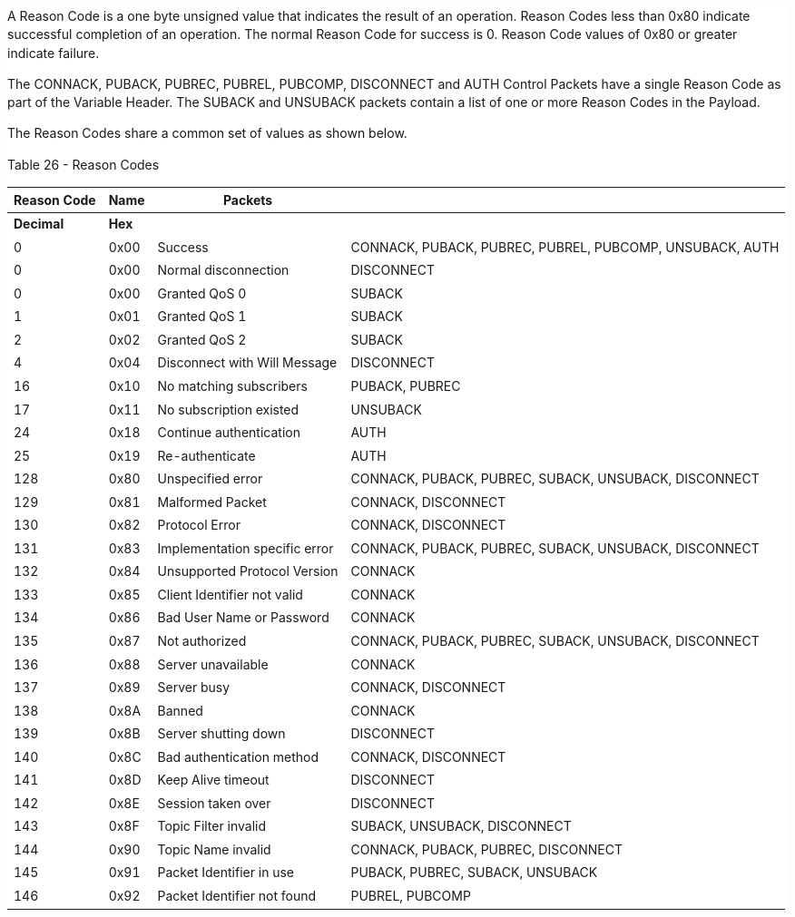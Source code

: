 A Reason Code is a one byte unsigned value that indicates the result of an operation. Reason Codes less than 0x80 indicate successful completion of an operation. The normal Reason Code for success is 0. Reason Code values of 0x80 or greater indicate failure.

The CONNACK, PUBACK, PUBREC, PUBREL, PUBCOMP, DISCONNECT and AUTH Control Packets have a single Reason Code as part of the Variable Header. The SUBACK and UNSUBACK packets contain a list of one or more Reason Codes in the Payload.

The Reason Codes share a common set of values as shown below.

Table 26 - Reason Codes

| **Reason Code** | **Name** | **Packets**                            |                                                          |
|-----------------|----------|----------------------------------------|----------------------------------------------------------|
| **Decimal**     | **Hex**  |                                        |                                                          |
| 0               | 0x00     | Success                                | CONNACK, PUBACK, PUBREC, PUBREL, PUBCOMP, UNSUBACK, AUTH |
| 0               | 0x00     | Normal disconnection                   | DISCONNECT                                               |
| 0               | 0x00     | Granted QoS 0                          | SUBACK                                                   |
| 1               | 0x01     | Granted QoS 1                          | SUBACK                                                   |
| 2               | 0x02     | Granted QoS 2                          | SUBACK                                                   |
| 4               | 0x04     | Disconnect with Will Message           | DISCONNECT                                               |
| 16              | 0x10     | No matching subscribers                | PUBACK, PUBREC                                           |
| 17              | 0x11     | No subscription existed                | UNSUBACK                                                 |
| 24              | 0x18     | Continue authentication                | AUTH                                                     |
| 25              | 0x19     | Re-authenticate                        | AUTH                                                     |
| 128             | 0x80     | Unspecified error                      | CONNACK, PUBACK, PUBREC, SUBACK, UNSUBACK, DISCONNECT    |
| 129             | 0x81     | Malformed Packet                       | CONNACK, DISCONNECT                                      |
| 130             | 0x82     | Protocol Error                         | CONNACK, DISCONNECT                                      |
| 131             | 0x83     | Implementation specific error          | CONNACK, PUBACK, PUBREC, SUBACK, UNSUBACK, DISCONNECT    |
| 132             | 0x84     | Unsupported Protocol Version           | CONNACK                                                  |
| 133             | 0x85     | Client Identifier not valid            | CONNACK                                                  |
| 134             | 0x86     | Bad User Name or Password              | CONNACK                                                  |
| 135             | 0x87     | Not authorized                         | CONNACK, PUBACK, PUBREC, SUBACK, UNSUBACK, DISCONNECT    |
| 136             | 0x88     | Server unavailable                     | CONNACK                                                  |
| 137             | 0x89     | Server busy                            | CONNACK, DISCONNECT                                      |
| 138             | 0x8A     | Banned                                 | CONNACK                                                  |
| 139             | 0x8B     | Server shutting down                   | DISCONNECT                                               |
| 140             | 0x8C     | Bad authentication method              | CONNACK, DISCONNECT                                      |
| 141             | 0x8D     | Keep Alive timeout                     | DISCONNECT                                               |
| 142             | 0x8E     | Session taken over                     | DISCONNECT                                               |
| 143             | 0x8F     | Topic Filter invalid                   | SUBACK, UNSUBACK, DISCONNECT                             |
| 144             | 0x90     | Topic Name invalid                     | CONNACK, PUBACK, PUBREC, DISCONNECT                      |
| 145             | 0x91     | Packet Identifier in use               | PUBACK, PUBREC, SUBACK, UNSUBACK                         |
| 146             | 0x92     | Packet Identifier not found            | PUBREL, PUBCOMP                                          |